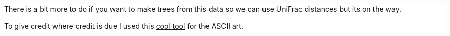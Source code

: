 There is a bit more to do if you want to make trees from this data so we can use UniFrac distances but its on the way.

To give credit where credit is due I used this [cool tool](https://patorjk.com/software/taag/#p=display&f=Graffiti&t=Type%20Something%20) for the ASCII art. 

